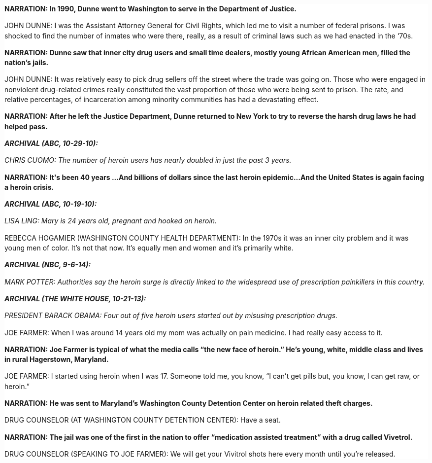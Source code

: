 **NARRATION: In 1990, Dunne went to Washington to serve in the Department of Justice.**

JOHN DUNNE: I was the Assistant Attorney General for Civil Rights, which led me to visit a number of federal prisons. I was shocked to find the number of inmates who were there, really, as a result of criminal laws such as we had enacted in the ‘70s.

**NARRATION: Dunne saw that inner city drug users and small time dealers, mostly young African American men, filled the nation’s jails.**

JOHN DUNNE: It was relatively easy to pick drug sellers off the street where the trade was going on. Those who were engaged in nonviolent drug-related crimes really constituted the vast proportion of those who were being sent to prison. The rate, and relative percentages, of incarceration among minority communities has had a devastating effect.

**NARRATION: After he left the Justice Department, Dunne returned to New York to try to reverse the harsh drug laws he had helped pass.**

___ARCHIVAL (ABC, 10-29-10):___

_CHRIS CUOMO: The number of heroin users has nearly doubled in just the past 3 years._

**NARRATION: It's been 40 years ...And billions of dollars since the last heroin epidemic...And the United States is again facing a heroin crisis.**

___ARCHIVAL (ABC, 10-19-10):___

_LISA LING: Mary is 24 years old, pregnant and hooked on heroin._

REBECCA HOGAMIER (WASHINGTON COUNTY HEALTH DEPARTMENT): In the 1970s it was an inner city problem and it was young men of color. It’s not that now. It’s equally men and women and it’s primarily white.

___ARCHIVAL (NBC, 9-6-14):___

_MARK POTTER: Authorities say the heroin surge is directly linked to the widespread use of prescription painkillers in this country._

___ARCHIVAL (THE WHITE HOUSE, 10-21-13):___

_PRESIDENT BARACK OBAMA: Four out of five heroin users started out by misusing prescription drugs._

JOE FARMER: When I was around 14 years old my mom was actually on pain medicine. I had really easy access to it.

**NARRATION: Joe Farmer is typical of what the media calls “the new face of heroin.” He’s young, white, middle class and lives in rural Hagerstown, Maryland.**

JOE FARMER: I started using heroin when I was 17. Someone told me, you know, “I can’t get pills but, you know, I can get raw, or heroin.”

**NARRATION: He was sent to Maryland’s Washington County Detention Center on heroin related theft charges.**

DRUG COUNSELOR (AT WASHINGTON COUNTY DETENTION CENTER): Have a seat.

**NARRATION: The jail was one of the first in the nation to offer “medication assisted treatment” with a drug called Vivetrol.**

DRUG COUNSELOR (SPEAKING TO JOE FARMER): We will get your Vivitrol shots here every month until you’re released.
